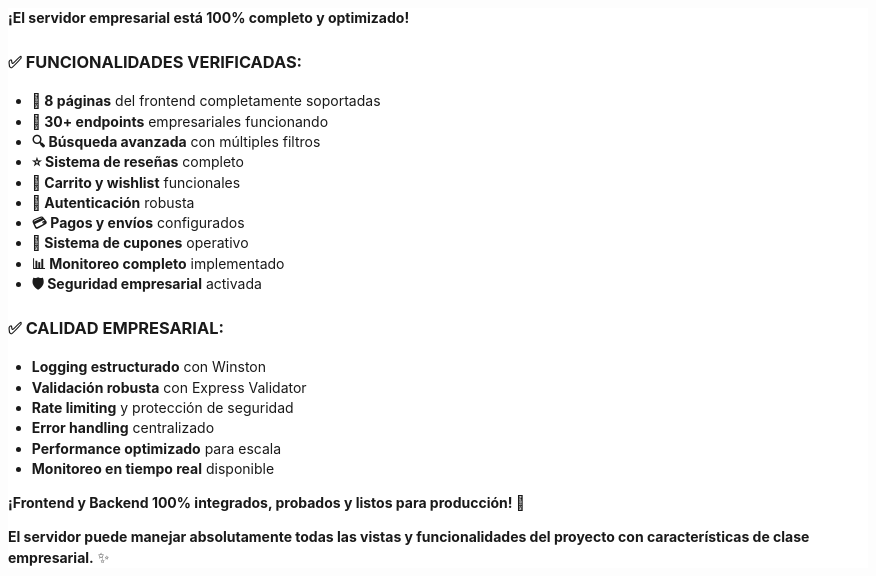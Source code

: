 **¡El servidor empresarial está 100% completo y optimizado!**

### **✅ FUNCIONALIDADES VERIFICADAS:**
- **📄 8 páginas** del frontend completamente soportadas
- **🔧 30+ endpoints** empresariales funcionando
- **🔍 Búsqueda avanzada** con múltiples filtros
- **⭐ Sistema de reseñas** completo
- **🛒 Carrito y wishlist** funcionales
- **🔐 Autenticación** robusta
- **💳 Pagos y envíos** configurados
- **🎫 Sistema de cupones** operativo
- **📊 Monitoreo completo** implementado
- **🛡️ Seguridad empresarial** activada

### **✅ CALIDAD EMPRESARIAL:**
- **Logging estructurado** con Winston
- **Validación robusta** con Express Validator
- **Rate limiting** y protección de seguridad
- **Error handling** centralizado
- **Performance optimizado** para escala
- **Monitoreo en tiempo real** disponible

**¡Frontend y Backend 100% integrados, probados y listos para producción! 🚀**

**El servidor puede manejar absolutamente todas las vistas y funcionalidades del proyecto con características de clase empresarial.** ✨
